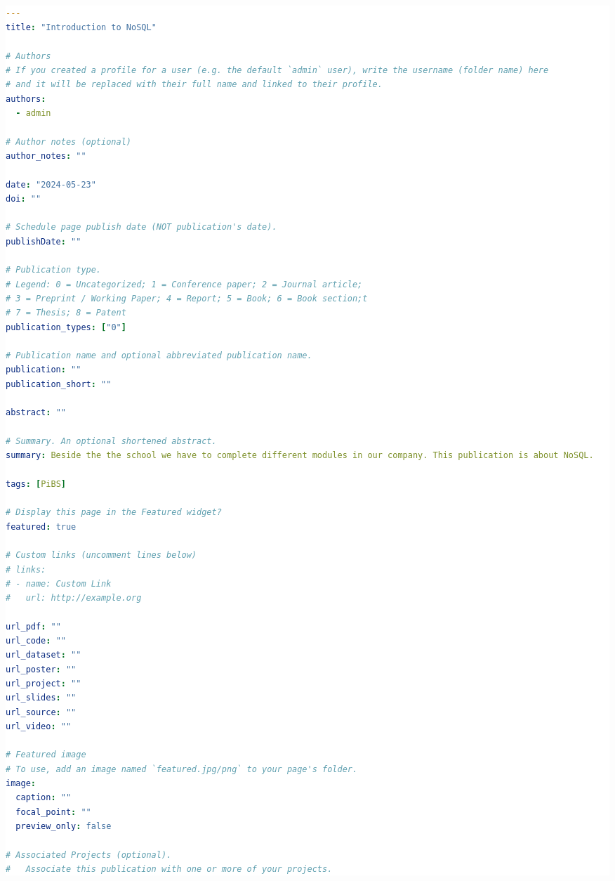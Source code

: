 ```yaml
---
title: "Introduction to NoSQL"

# Authors
# If you created a profile for a user (e.g. the default `admin` user), write the username (folder name) here
# and it will be replaced with their full name and linked to their profile.
authors:
  - admin

# Author notes (optional)
author_notes: ""

date: "2024-05-23"
doi: ""

# Schedule page publish date (NOT publication's date).
publishDate: ""

# Publication type.
# Legend: 0 = Uncategorized; 1 = Conference paper; 2 = Journal article;
# 3 = Preprint / Working Paper; 4 = Report; 5 = Book; 6 = Book section;t
# 7 = Thesis; 8 = Patent
publication_types: ["0"]

# Publication name and optional abbreviated publication name.
publication: ""
publication_short: ""

abstract: ""

# Summary. An optional shortened abstract.
summary: Beside the the school we have to complete different modules in our company. This publication is about NoSQL.

tags: [PiBS]

# Display this page in the Featured widget?
featured: true

# Custom links (uncomment lines below)
# links:
# - name: Custom Link
#   url: http://example.org

url_pdf: ""
url_code: ""
url_dataset: ""
url_poster: ""
url_project: ""
url_slides: ""
url_source: ""
url_video: ""

# Featured image
# To use, add an image named `featured.jpg/png` to your page's folder.
image:
  caption: ""
  focal_point: ""
  preview_only: false

# Associated Projects (optional).
#   Associate this publication with one or more of your projects.
```